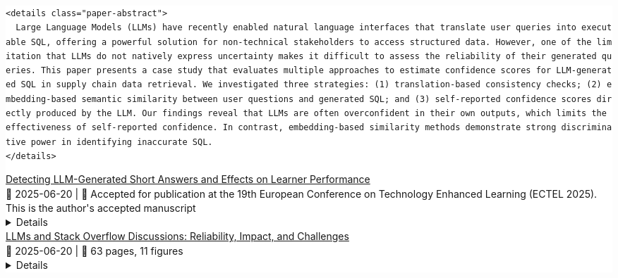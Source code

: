     <details class="paper-abstract">
      Large Language Models (LLMs) have recently enabled natural language interfaces that translate user queries into executable SQL, offering a powerful solution for non-technical stakeholders to access structured data. However, one of the limitation that LLMs do not natively express uncertainty makes it difficult to assess the reliability of their generated queries. This paper presents a case study that evaluates multiple approaches to estimate confidence scores for LLM-generated SQL in supply chain data retrieval. We investigated three strategies: (1) translation-based consistency checks; (2) embedding-based semantic similarity between user questions and generated SQL; and (3) self-reported confidence scores directly produced by the LLM. Our findings reveal that LLMs are often overconfident in their own outputs, which limits the effectiveness of self-reported confidence. In contrast, embedding-based similarity methods demonstrate strong discriminative power in identifying inaccurate SQL.
    </details>
</div>
<div class="paper-card">
    <div class="paper-title"><a href="http://arxiv.org/abs/2506.17196v1">Detecting LLM-Generated Short Answers and Effects on Learner Performance</a></div>
    <div class="paper-meta">
      📅 2025-06-20
      | 💬 Accepted for publication at the 19th European Conference on Technology Enhanced Learning (ECTEL 2025). This is the author's accepted manuscript
    </div>
    <details class="paper-abstract">
      The increasing availability of large language models (LLMs) has raised concerns about their potential misuse in online learning. While tools for detecting LLM-generated text exist and are widely used by researchers and educators, their reliability varies. Few studies have compared the accuracy of detection methods, defined criteria to identify content generated by LLM, or evaluated the effect on learner performance from LLM misuse within learning. In this study, we define LLM-generated text within open responses as those produced by any LLM without paraphrasing or refinement, as evaluated by human coders. We then fine-tune GPT-4o to detect LLM-generated responses and assess the impact on learning from LLM misuse. We find that our fine-tuned LLM outperforms the existing AI detection tool GPTZero, achieving an accuracy of 80% and an F1 score of 0.78, compared to GPTZero's accuracy of 70% and macro F1 score of 0.50, demonstrating superior performance in detecting LLM-generated responses. We also find that learners suspected of LLM misuse in the open response question were more than twice as likely to correctly answer the corresponding posttest MCQ, suggesting potential misuse across both question types and indicating a bypass of the learning process. We pave the way for future work by demonstrating a structured, code-based approach to improve LLM-generated response detection and propose using auxiliary statistical indicators such as unusually high assessment scores on related tasks, readability scores, and response duration. In support of open science, we contribute data and code to support the fine-tuning of similar models for similar use cases.
    </details>
</div>
<div class="paper-card">
    <div class="paper-title"><a href="http://arxiv.org/abs/2402.08801v2">LLMs and Stack Overflow Discussions: Reliability, Impact, and Challenges</a></div>
    <div class="paper-meta">
      📅 2025-06-20
      | 💬 63 pages, 11 figures
    </div>
    <details class="paper-abstract">
      Since its release in November 2022, ChatGPT has shaken up Stack Overflow, the premier platform for developers queries on programming and software development. Demonstrating an ability to generate instant, human-like responses to technical questions, ChatGPT has ignited debates within the developer community about the evolving role of human-driven platforms in the age of generative AI. Two months after ChatGPT release, Meta released its answer with its own Large Language Model (LLM) called LLaMA: the race was on. We conducted an empirical study analyzing questions from Stack Overflow and using these LLMs to address them. This way, we aim to (i) quantify the reliability of LLMs answers and their potential to replace Stack Overflow in the long term; (ii) identify and understand why LLMs fail; (iii) measure users activity evolution with Stack Overflow over time; and (iv) compare LLMs together. Our empirical results are unequivocal: ChatGPT and LLaMA challenge human expertise, yet do not outperform it for some domains, while a significant decline in user posting activity has been observed. Furthermore, we also discuss the impact of our findings regarding the usage and development of new LLMs and provide guidelines for future challenges faced by users and researchers.
    </details>